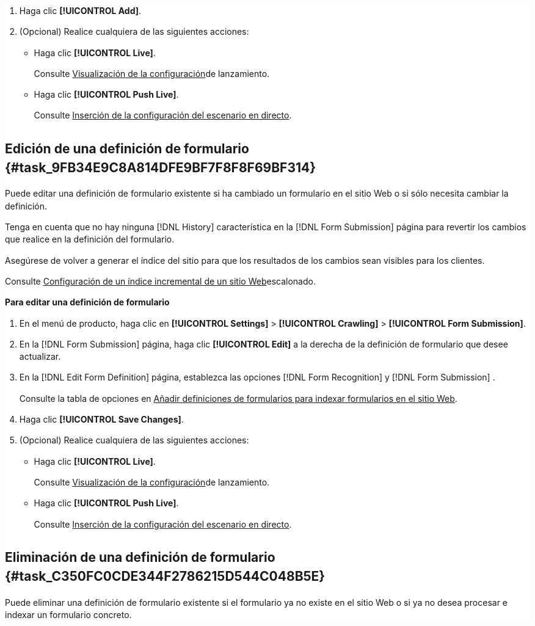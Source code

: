1. Haga clic **[!UICONTROL Add]**.
1. (Opcional) Realice cualquiera de las siguientes acciones:

   * Haga clic **[!UICONTROL Live]**.

      Consulte [Visualización de la configuración](../c-about-staging.md#task_401A0EBDB5DB4D4CA933CBA7BECDC10F)de lanzamiento.

   * Haga clic **[!UICONTROL Push Live]**.

      Consulte [Inserción de la configuración del escenario en directo](../c-about-staging.md#task_44306783B4C0408AAA58B471DAF2D9A4).

## Edición de una definición de formulario {#task_9FB34E9C8A814DFE9BF7F8F8F69BF314}

Puede editar una definición de formulario existente si ha cambiado un formulario en el sitio Web o si sólo necesita cambiar la definición.

Tenga en cuenta que no hay ninguna [!DNL History] característica en la [!DNL Form Submission] página para revertir los cambios que realice en la definición del formulario.

Asegúrese de volver a generar el índice del sitio para que los resultados de los cambios sean visibles para los clientes.

Consulte [Configuración de un índice incremental de un sitio Web](../c-about-index-menu/c-about-incremental-index.md#task_46A367B0786C4C90BFFA5D3F95FD86C0)escalonado.

**Para editar una definición de formulario**

1. En el menú de producto, haga clic en **[!UICONTROL Settings]** > **[!UICONTROL Crawling]** > **[!UICONTROL Form Submission]**.
1. En la [!DNL Form Submission] página, haga clic **[!UICONTROL Edit]** a la derecha de la definición de formulario que desee actualizar.
1. En la [!DNL Edit Form Definition] página, establezca las opciones [!DNL Form Recognition] y [!DNL Form Submission] .

   Consulte la tabla de opciones en [Añadir definiciones de formularios para indexar formularios en el sitio Web](../c-about-settings-menu/c-about-crawling-menu.md#task_62FBCE9E6DBE4BDA8D1249233ADFC00F).
1. Haga clic **[!UICONTROL Save Changes]**.
1. (Opcional) Realice cualquiera de las siguientes acciones:

   * Haga clic **[!UICONTROL Live]**.

      Consulte [Visualización de la configuración](../c-about-staging.md#task_401A0EBDB5DB4D4CA933CBA7BECDC10F)de lanzamiento.

   * Haga clic **[!UICONTROL Push Live]**.

      Consulte [Inserción de la configuración del escenario en directo](../c-about-staging.md#task_44306783B4C0408AAA58B471DAF2D9A4).

## Eliminación de una definición de formulario {#task_C350FC0CDE344F2786215D544C048B5E}

Puede eliminar una definición de formulario existente si el formulario ya no existe en el sitio Web o si ya no desea procesar e indexar un formulario concreto.
